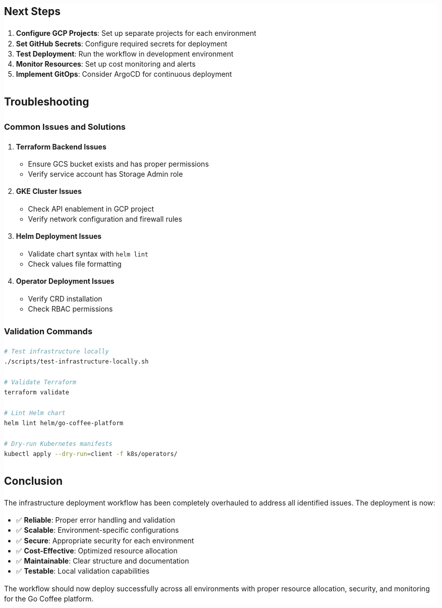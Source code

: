 ## Next Steps

1. **Configure GCP Projects**: Set up separate projects for each environment
2. **Set GitHub Secrets**: Configure required secrets for deployment
3. **Test Deployment**: Run the workflow in development environment
4. **Monitor Resources**: Set up cost monitoring and alerts
5. **Implement GitOps**: Consider ArgoCD for continuous deployment

## Troubleshooting

### Common Issues and Solutions

1. **Terraform Backend Issues**
   - Ensure GCS bucket exists and has proper permissions
   - Verify service account has Storage Admin role

2. **GKE Cluster Issues**
   - Check API enablement in GCP project
   - Verify network configuration and firewall rules

3. **Helm Deployment Issues**
   - Validate chart syntax with `helm lint`
   - Check values file formatting

4. **Operator Deployment Issues**
   - Verify CRD installation
   - Check RBAC permissions

### Validation Commands
```bash
# Test infrastructure locally
./scripts/test-infrastructure-locally.sh

# Validate Terraform
terraform validate

# Lint Helm chart
helm lint helm/go-coffee-platform

# Dry-run Kubernetes manifests
kubectl apply --dry-run=client -f k8s/operators/
```

## Conclusion

The infrastructure deployment workflow has been completely overhauled to address all identified issues. The deployment is now:

- ✅ **Reliable**: Proper error handling and validation
- ✅ **Scalable**: Environment-specific configurations
- ✅ **Secure**: Appropriate security for each environment
- ✅ **Cost-Effective**: Optimized resource allocation
- ✅ **Maintainable**: Clear structure and documentation
- ✅ **Testable**: Local validation capabilities

The workflow should now deploy successfully across all environments with proper resource allocation, security, and monitoring for the Go Coffee platform.
